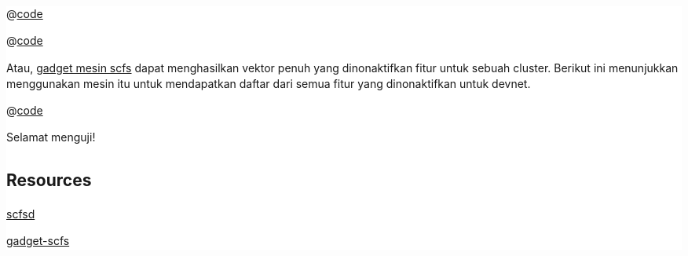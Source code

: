 <CodeGroup>
  <CodeGroupItem title="All Features Test">

  @[code](@/code/feature-parity-testing/deactivate_one.rs)

  </CodeGroupItem>

  <CodeGroupItem title="Disable Tx CU Test" active>

  @[code](@/code/feature-parity-testing/deactivate_two.rs)

  </CodeGroupItem>

</CodeGroup>

Atau, [gadget mesin scfs](#resources) dapat menghasilkan vektor penuh yang dinonaktifkan
fitur untuk sebuah cluster. Berikut ini menunjukkan menggunakan mesin itu untuk mendapatkan daftar
dari semua fitur yang dinonaktifkan untuk devnet.

<CodeGroup>
  <CodeGroupItem title="Devnet Parity">

  @[code](@/code/feature-parity-testing/deactivate_scfs.rs)

  </CodeGroupItem>

</CodeGroup>

Selamat menguji!

## Resources
[scfsd](https://github.com/FrankC01/solana-gadgets/tree/main/rust/scfsd)

[gadget-scfs](https://github.com/FrankC01/solana-gadgets/tree/main/rust/gadgets-scfs)